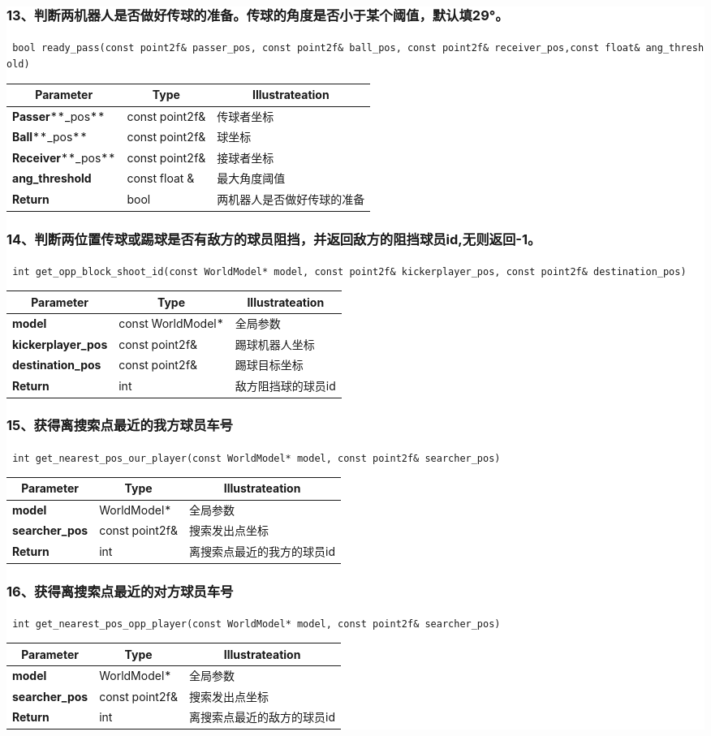 ###     13、判断两机器人是否做好传球的准备。传球的角度是否小于某个阈值，默认填29°。

​      ` bool ready_pass(const point2f& passer_pos, const point2f& ball_pos, const point2f& receiver_pos,const float& ang_threshold)`

| **Parameter**        | **Type**        | **Illustrateation**        |
| -------------------- | --------------- | -------------------------- |
| **Passer****_pos**   | const  point2f& | 传球者坐标                 |
| **Ball****_pos**     | const point2f&  | 球坐标                     |
| **Receiver****_pos** | const  point2f& | 接球者坐标                 |
| **ang_threshold**    | const float  &  | 最大角度阈值               |
| **Return**           | bool            | 两机器人是否做好传球的准备 |

###     14、判断两位置传球或踢球是否有敌方的球员阻挡，并返回敌方的阻挡球员id,无则返回-1。

   ` int get_opp_block_shoot_id(const WorldModel* model, const point2f& kickerplayer_pos, const point2f& destination_pos)`

| **Parameter**        | **Type**          | **Illustrateation** |
| -------------------- | ----------------- | ------------------- |
| **model**            | const WorldModel* | 全局参数            |
| **kickerplayer_pos** | const point2f&    | 踢球机器人坐标      |
| **destination_pos**  | const point2f&    | 踢球目标坐标        |
| **Return**           | int               | 敌方阻挡球的球员id  |

###     15、获得离搜索点最近的我方球员车号

​      ` int get_nearest_pos_our_player(const WorldModel* model, const point2f& searcher_pos)`

| **Parameter**    | **Type**       | **Illustrateation**        |
| ---------------- | -------------- | -------------------------- |
| **model**        | WorldModel*    | 全局参数                   |
| **searcher_pos** | const point2f& | 搜索发出点坐标             |
| **Return**       | int            | 离搜索点最近的我方的球员id |

###   16、获得离搜索点最近的对方球员车号

   ` int get_nearest_pos_opp_player(const WorldModel* model, const point2f& searcher_pos)`

| **Parameter**    | **Type**       | **Illustrateation**        |
| ---------------- | -------------- | -------------------------- |
| **model**        | WorldModel*    | 全局参数                   |
| **searcher_pos** | const point2f& | 搜索发出点坐标             |
| **Return**       | int            | 离搜索点最近的敌方的球员id |
